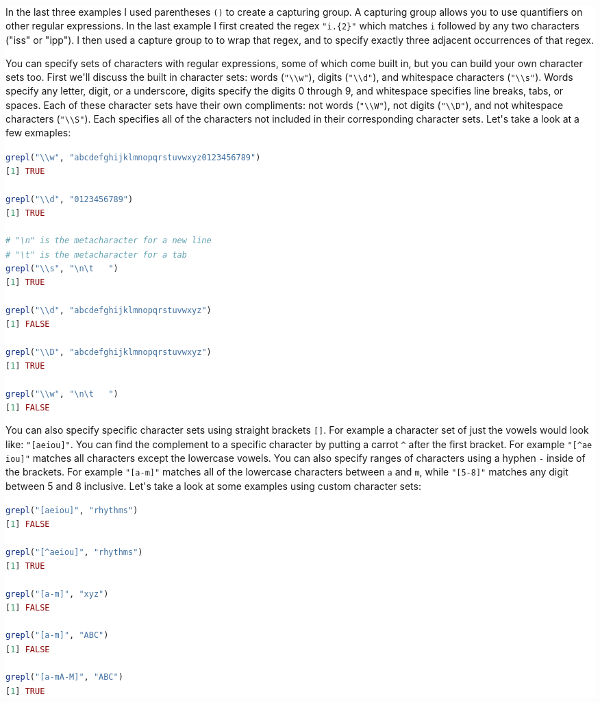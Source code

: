 In the last three examples I used parentheses `()` to create a capturing group.
A capturing group allows you to use quantifiers on other regular expressions.
In the last example I first created the regex `"i.{2}"` which matches `i`
followed by any two characters ("iss" or "ipp"). I then used a capture group to
to wrap that regex, and to specify exactly three adjacent occurrences of
that regex.

You can specify sets of characters with regular expressions, some of which come
built in, but you can build your own character sets too. First we'll discuss
the built in character sets: words (`"\\w"`), digits (`"\\d"`), and whitespace
characters (`"\\s"`). Words specify any letter, digit, or a underscore, digits
specify the digits 0 through 9, and whitespace specifies line breaks, tabs, or
spaces. Each of these character sets have their own compliments: not words
(`"\\W"`), not digits (`"\\D"`), and not whitespace characters (`"\\S"`). Each
specifies all of the characters not included in their corresponding character
sets. Let's take a look at a few exmaples:


```r
grepl("\\w", "abcdefghijklmnopqrstuvwxyz0123456789")
[1] TRUE

grepl("\\d", "0123456789")
[1] TRUE

# "\n" is the metacharacter for a new line
# "\t" is the metacharacter for a tab
grepl("\\s", "\n\t   ")
[1] TRUE

grepl("\\d", "abcdefghijklmnopqrstuvwxyz")
[1] FALSE

grepl("\\D", "abcdefghijklmnopqrstuvwxyz")
[1] TRUE

grepl("\\w", "\n\t   ")
[1] FALSE
```

You can also specify specific character sets using straight brackets `[]`. For
example a character set of just the vowels would look like: `"[aeiou]"`. You can
find the complement to a specific character by putting a carrot `^` after the
first bracket. For example `"[^aeiou]"` matches all characters except the
lowercase vowels. You can also specify ranges of characters using a hyphen `-`
inside of the brackets. For example `"[a-m]"` matches all of the lowercase
characters between `a` and `m`, while `"[5-8]"` matches any digit between 5 and
8 inclusive. Let's take a  look at some examples using custom character sets:


```r
grepl("[aeiou]", "rhythms")
[1] FALSE

grepl("[^aeiou]", "rhythms")
[1] TRUE

grepl("[a-m]", "xyz")
[1] FALSE

grepl("[a-m]", "ABC")
[1] FALSE

grepl("[a-mA-M]", "ABC")
[1] TRUE
```
